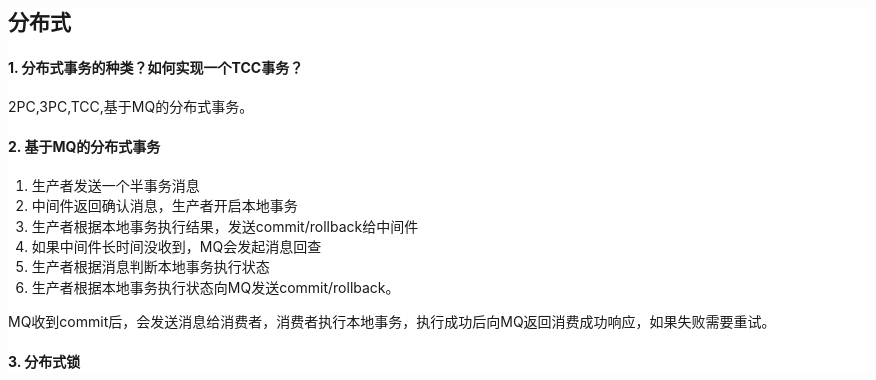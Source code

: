 ## 分布式

#### 1. 分布式事务的种类？如何实现一个TCC事务？

2PC,3PC,TCC,基于MQ的分布式事务。



#### 2. 基于MQ的分布式事务

1. 生产者发送一个半事务消息
2. 中间件返回确认消息，生产者开启本地事务
3. 生产者根据本地事务执行结果，发送commit/rollback给中间件
4. 如果中间件长时间没收到，MQ会发起消息回查
5. 生产者根据消息判断本地事务执行状态
6. 生产者根据本地事务执行状态向MQ发送commit/rollback。

MQ收到commit后，会发送消息给消费者，消费者执行本地事务，执行成功后向MQ返回消费成功响应，如果失败需要重试。

#### 3. 分布式锁

